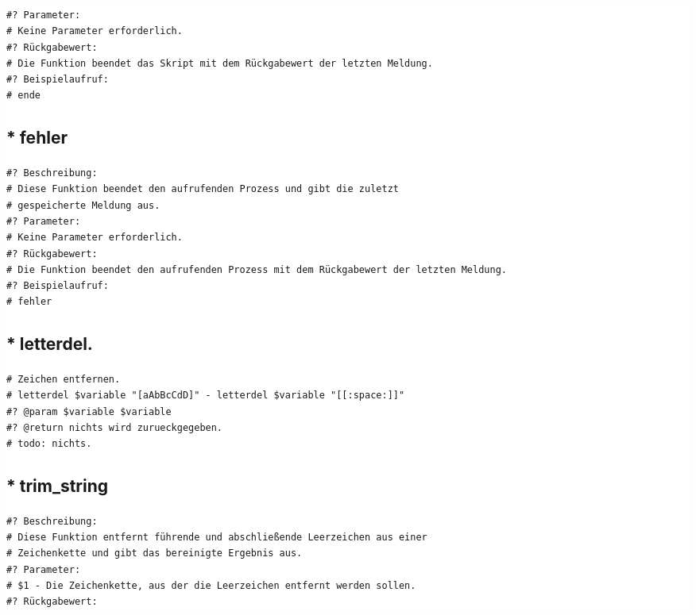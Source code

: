 	#? Parameter:
	# Keine Parameter erforderlich.
	#? Rückgabewert:
	# Die Funktion beendet das Skript mit dem Rückgabewert der letzten Meldung.
	#? Beispielaufruf:
	# ende
##
## *  fehler
	#? Beschreibung:
	# Diese Funktion beendet den aufrufenden Prozess und gibt die zuletzt
	# gespeicherte Meldung aus.
	#? Parameter:
	# Keine Parameter erforderlich.
	#? Rückgabewert:
	# Die Funktion beendet den aufrufenden Prozess mit dem Rückgabewert der letzten Meldung.
	#? Beispielaufruf:
	# fehler
##
## * letterdel.
	# Zeichen entfernen.
	# letterdel $variable "[aAbBcCdD]" - letterdel $variable "[[:space:]]"
	#? @param $variable $variable
	#? @return nichts wird zurueckgegeben.
	# todo: nichts.
##
## *  trim_string
	#? Beschreibung:
	# Diese Funktion entfernt führende und abschließende Leerzeichen aus einer
	# Zeichenkette und gibt das bereinigte Ergebnis aus.
	#? Parameter:
	# $1 - Die Zeichenkette, aus der die Leerzeichen entfernt werden sollen.
	#? Rückgabewert: